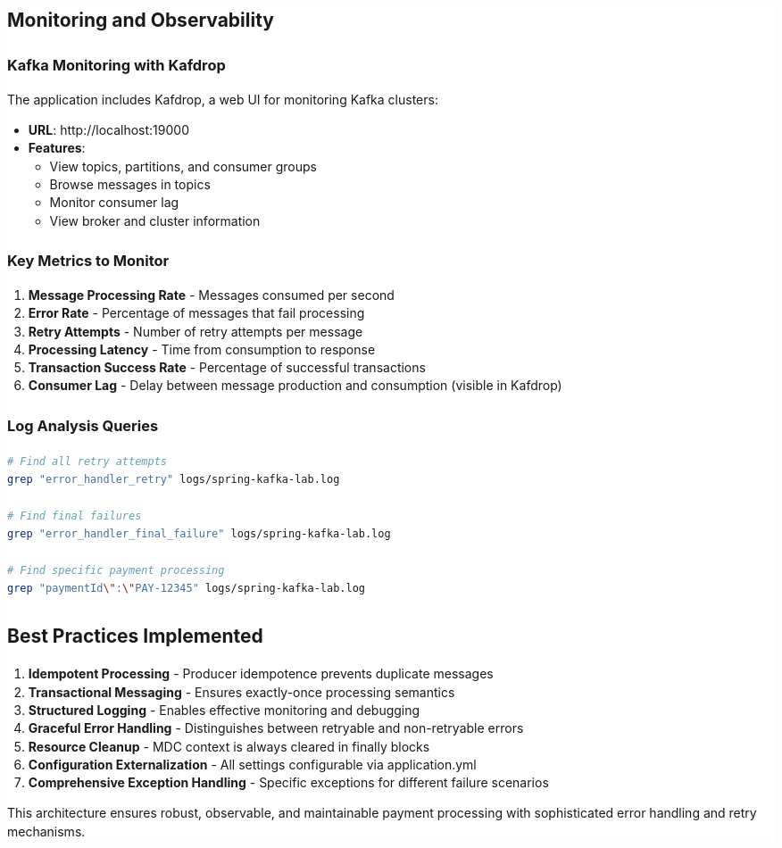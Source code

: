 ## Monitoring and Observability

### Kafka Monitoring with Kafdrop
The application includes Kafdrop, a web UI for monitoring Kafka clusters:
- **URL**: http://localhost:19000
- **Features**: 
  - View topics, partitions, and consumer groups
  - Browse messages in topics
  - Monitor consumer lag
  - View broker and cluster information

### Key Metrics to Monitor
1. **Message Processing Rate** - Messages consumed per second
2. **Error Rate** - Percentage of messages that fail processing
3. **Retry Attempts** - Number of retry attempts per message
4. **Processing Latency** - Time from consumption to response
5. **Transaction Success Rate** - Percentage of successful transactions
6. **Consumer Lag** - Delay between message production and consumption (visible in Kafdrop)

### Log Analysis Queries
```bash
# Find all retry attempts
grep "error_handler_retry" logs/spring-kafka-lab.log

# Find final failures
grep "error_handler_final_failure" logs/spring-kafka-lab.log

# Find specific payment processing
grep "paymentId\":\"PAY-12345" logs/spring-kafka-lab.log
```

## Best Practices Implemented

1. **Idempotent Processing** - Producer idempotence prevents duplicate messages
2. **Transactional Messaging** - Ensures exactly-once processing semantics
3. **Structured Logging** - Enables effective monitoring and debugging
4. **Graceful Error Handling** - Distinguishes between retryable and non-retryable errors
5. **Resource Cleanup** - MDC context is always cleared in finally blocks
6. **Configuration Externalization** - All settings configurable via application.yml
7. **Comprehensive Exception Handling** - Specific exceptions for different failure scenarios

This architecture ensures robust, observable, and maintainable payment processing with sophisticated error handling and retry mechanisms.
